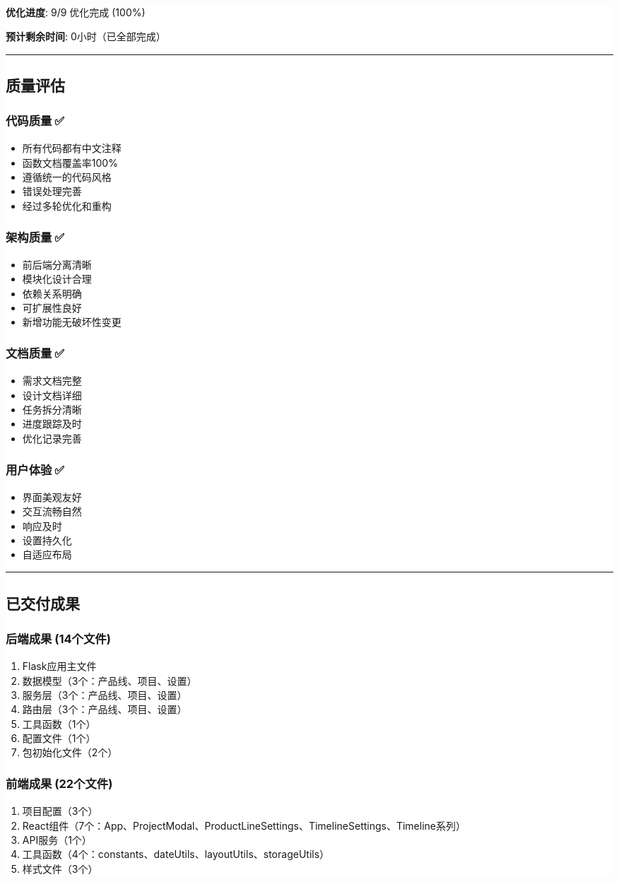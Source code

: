 **优化进度**: 9/9 优化完成 (100%)

**预计剩余时间**: 0小时（已全部完成）

---

## 质量评估

### 代码质量 ✅
- 所有代码都有中文注释
- 函数文档覆盖率100%
- 遵循统一的代码风格
- 错误处理完善
- 经过多轮优化和重构

### 架构质量 ✅
- 前后端分离清晰
- 模块化设计合理
- 依赖关系明确
- 可扩展性良好
- 新增功能无破坏性变更

### 文档质量 ✅
- 需求文档完整
- 设计文档详细
- 任务拆分清晰
- 进度跟踪及时
- 优化记录完善

### 用户体验 ✅
- 界面美观友好
- 交互流畅自然
- 响应及时
- 设置持久化
- 自适应布局

---

## 已交付成果

### 后端成果 (14个文件)
1. Flask应用主文件
2. 数据模型（3个：产品线、项目、设置）
3. 服务层（3个：产品线、项目、设置）
4. 路由层（3个：产品线、项目、设置）
5. 工具函数（1个）
6. 配置文件（1个）
7. 包初始化文件（2个）

### 前端成果 (22个文件)
1. 项目配置（3个）
2. React组件（7个：App、ProjectModal、ProductLineSettings、TimelineSettings、Timeline系列）
3. API服务（1个）
4. 工具函数（4个：constants、dateUtils、layoutUtils、storageUtils）
5. 样式文件（3个）

